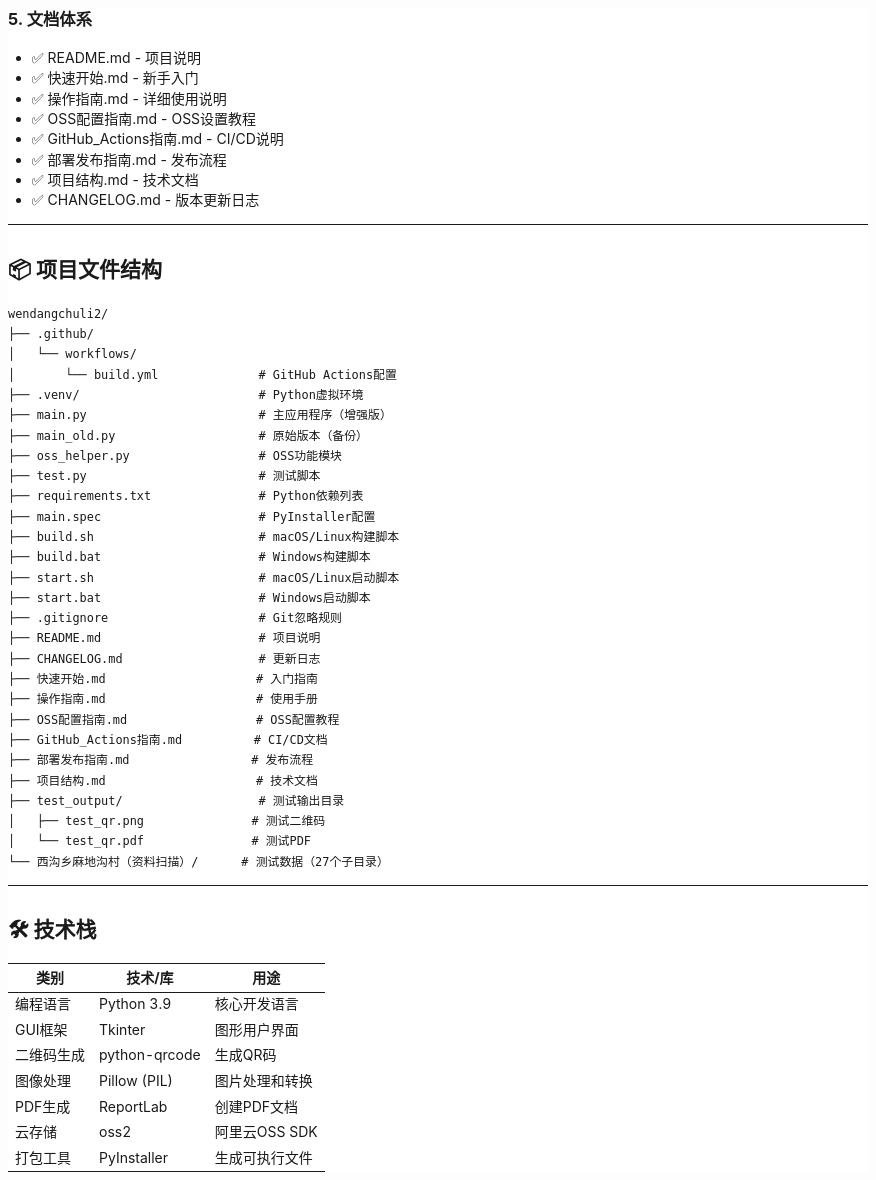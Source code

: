 ### 5. 文档体系
- ✅ README.md - 项目说明
- ✅ 快速开始.md - 新手入门
- ✅ 操作指南.md - 详细使用说明
- ✅ OSS配置指南.md - OSS设置教程
- ✅ GitHub_Actions指南.md - CI/CD说明
- ✅ 部署发布指南.md - 发布流程
- ✅ 项目结构.md - 技术文档
- ✅ CHANGELOG.md - 版本更新日志

---

## 📦 项目文件结构

```
wendangchuli2/
├── .github/
│   └── workflows/
│       └── build.yml              # GitHub Actions配置
├── .venv/                         # Python虚拟环境
├── main.py                        # 主应用程序（增强版）
├── main_old.py                    # 原始版本（备份）
├── oss_helper.py                  # OSS功能模块
├── test.py                        # 测试脚本
├── requirements.txt               # Python依赖列表
├── main.spec                      # PyInstaller配置
├── build.sh                       # macOS/Linux构建脚本
├── build.bat                      # Windows构建脚本
├── start.sh                       # macOS/Linux启动脚本
├── start.bat                      # Windows启动脚本
├── .gitignore                     # Git忽略规则
├── README.md                      # 项目说明
├── CHANGELOG.md                   # 更新日志
├── 快速开始.md                     # 入门指南
├── 操作指南.md                     # 使用手册
├── OSS配置指南.md                  # OSS配置教程
├── GitHub_Actions指南.md          # CI/CD文档
├── 部署发布指南.md                 # 发布流程
├── 项目结构.md                     # 技术文档
├── test_output/                   # 测试输出目录
│   ├── test_qr.png               # 测试二维码
│   └── test_qr.pdf               # 测试PDF
└── 西沟乡麻地沟村（资料扫描）/      # 测试数据（27个子目录）
```

---

## 🛠️ 技术栈

| 类别 | 技术/库 | 用途 |
|------|---------|------|
| 编程语言 | Python 3.9 | 核心开发语言 |
| GUI框架 | Tkinter | 图形用户界面 |
| 二维码生成 | python-qrcode | 生成QR码 |
| 图像处理 | Pillow (PIL) | 图片处理和转换 |
| PDF生成 | ReportLab | 创建PDF文档 |
| 云存储 | oss2 | 阿里云OSS SDK |
| 打包工具 | PyInstaller | 生成可执行文件 |